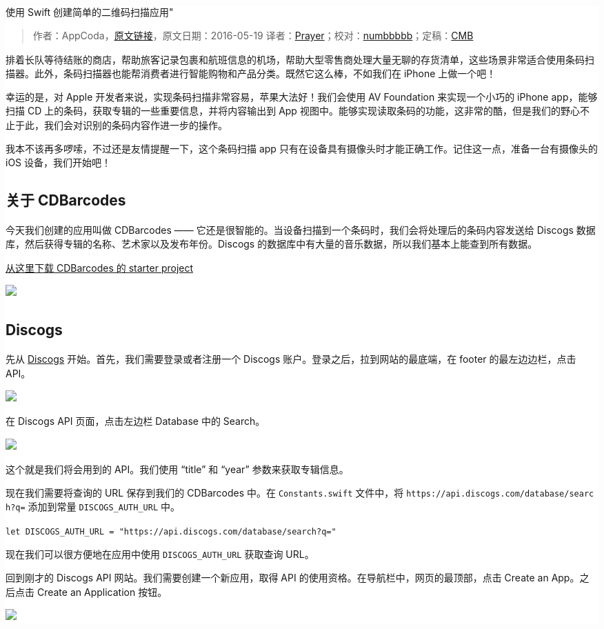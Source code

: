 使用 Swift 创建简单的二维码扫描应用"

> 作者：AppCoda，[原文链接](http://www.appcoda.com/simple-barcode-reader-app-swift/)，原文日期：2016-05-19
> 译者：[Prayer](http://www.futantan.com)；校对：[numbbbbb](http://numbbbbb.com/)；定稿：[CMB](https://github.com/chenmingbiao)
  









排着长队等待结账的商店，帮助旅客记录包裹和航班信息的机场，帮助大型零售商处理大量无聊的存货清单，这些场景非常适合使用条码扫描器。此外，条码扫描器也能帮消费者进行智能购物和产品分类。既然它这么棒，不如我们在 iPhone 上做一个吧！

幸运的是，对 Apple 开发者来说，实现条码扫描非常容易，苹果大法好！我们会使用 AV Foundation 来实现一个小巧的 iPhone app，能够扫描 CD 上的条码，获取专辑的一些重要信息，并将内容输出到 App 视图中。能够实现读取条码的功能，这非常的酷，但是我们的野心不止于此，我们会对识别的条码内容作进一步的操作。

我本不该再多啰嗦，不过还是友情提醒一下，这个条码扫描 app 只有在设备具有摄像头时才能正确工作。记住这一点，准备一台有摄像头的 iOS 设备，我们开始吧！



## 关于 CDBarcodes

今天我们创建的应用叫做 CDBarcodes —— 它还是很智能的。当设备扫描到一个条码时，我们会将处理后的条码内容发送给 Discogs 数据库，然后获得专辑的名称、艺术家以及发布年份。Discogs 的数据库中有大量的音乐数据，所以我们基本上能查到所有数据。

[从这里下载 CDBarcodes 的 starter project](https://github.com/appcoda/Simple-Barcode-Reader/raw/master/SimpleBarcodeStarter.zip)

![](http://swiftgg-main.b0.upaiyun.com/img/simple-barcode-reader-app-swift-1.png)

## Discogs

先从 [Discogs](http://www.discogs.com/) 开始。首先，我们需要登录或者注册一个 Discogs 账户。登录之后，拉到网站的最底端，在 footer 的最左边边栏，点击 API。

![](http://swiftgg-main.b0.upaiyun.com/img/simple-barcode-reader-app-swift-2.png)

在 Discogs API 页面，点击左边栏 Database 中的 Search。

![](http://swiftgg-main.b0.upaiyun.com/img/simple-barcode-reader-app-swift-3.png)

这个就是我们将会用到的 API。我们使用 “title” 和 “year” 参数来获取专辑信息。

现在我们需要将查询的 URL 保存到我们的 CDBarcodes 中。在 `Constants.swift` 文件中，将 `https://api.discogs.com/database/search?q=` 添加到常量 `DISCOGS_AUTH_URL` 中。

    
    let DISCOGS_AUTH_URL = "https://api.discogs.com/database/search?q="

现在我们可以很方便地在应用中使用 `DISCOGS_AUTH_URL` 获取查询 URL。

回到刚才的 Discogs API 网站。我们需要创建一个新应用，取得 API 的使用资格。在导航栏中，网页的最顶部，点击 Create an App。之后点击 Create an Application 按钮。

![](http://swiftgg-main.b0.upaiyun.com/img/simple-barcode-reader-app-swift-4.png)
